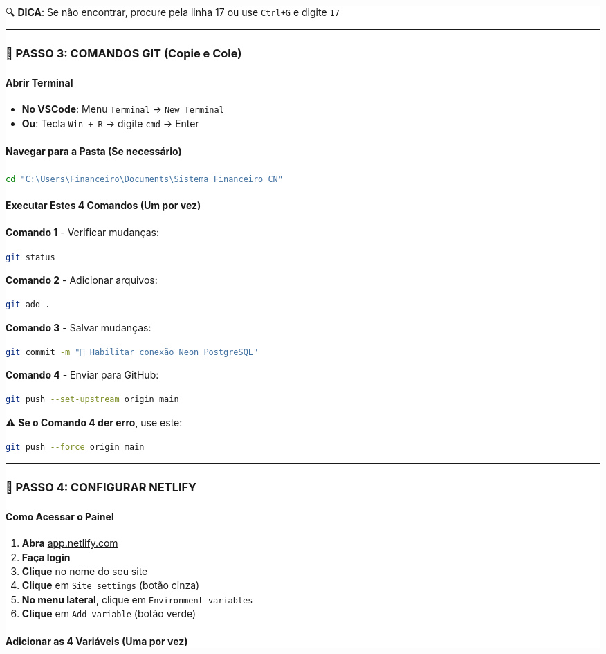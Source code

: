 🔍 **DICA**: Se não encontrar, procure pela linha 17 ou use `Ctrl+G` e digite `17`

---

### 🎯 PASSO 3: COMANDOS GIT (Copie e Cole)

#### Abrir Terminal
- **No VSCode**: Menu `Terminal` → `New Terminal`
- **Ou**: Tecla `Win + R` → digite `cmd` → Enter

#### Navegar para a Pasta (Se necessário)
```bash
cd "C:\Users\Financeiro\Documents\Sistema Financeiro CN"
```

#### Executar Estes 4 Comandos (Um por vez)

**Comando 1** - Verificar mudanças:
```bash
git status
```

**Comando 2** - Adicionar arquivos:
```bash
git add .
```

**Comando 3** - Salvar mudanças:
```bash
git commit -m "🔧 Habilitar conexão Neon PostgreSQL"
```

**Comando 4** - Enviar para GitHub:
```bash
git push --set-upstream origin main
```

⚠️ **Se o Comando 4 der erro**, use este:
```bash
git push --force origin main
```

---

### 🎯 PASSO 4: CONFIGURAR NETLIFY

#### Como Acessar o Painel
1. **Abra** [app.netlify.com](https://app.netlify.com)
2. **Faça login** 
3. **Clique** no nome do seu site
4. **Clique** em `Site settings` (botão cinza)
5. **No menu lateral**, clique em `Environment variables`
6. **Clique** em `Add variable` (botão verde)

#### Adicionar as 4 Variáveis (Uma por vez)

